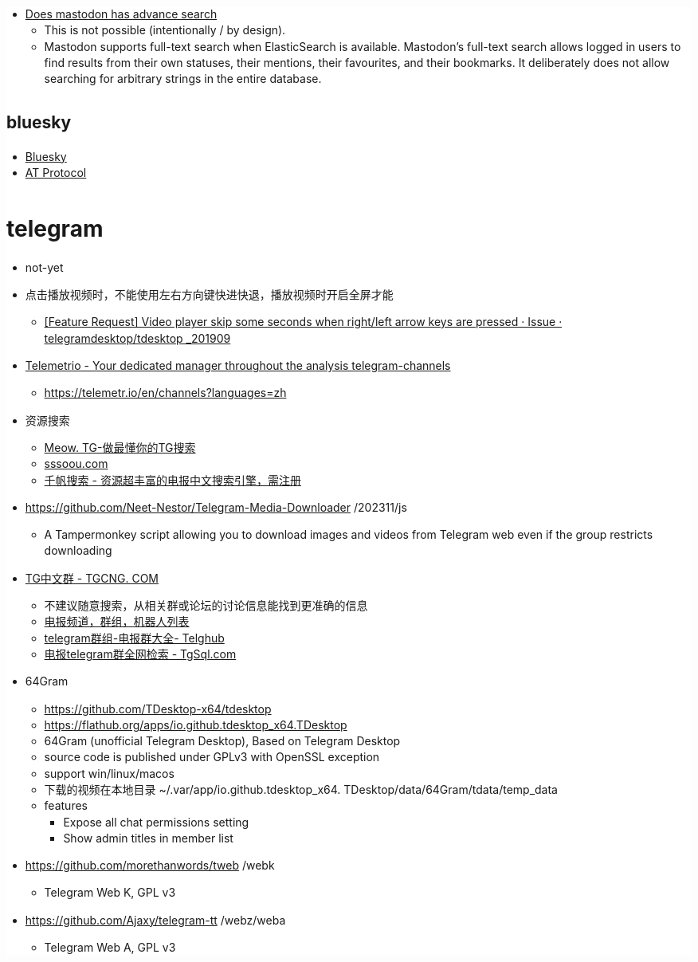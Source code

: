 - [Does mastodon has advance search](https://stackoverflow.com/questions/74570622/does-mastodon-has-advance-search)
  - This is not possible (intentionally / by design).
  - Mastodon supports full-text search when ElasticSearch is available. Mastodon’s full-text search allows logged in users to find results from their own statuses, their mentions, their favourites, and their bookmarks. It deliberately does not allow searching for arbitrary strings in the entire database.

## bluesky

- [Bluesky](https://bsky.app/)
- [AT Protocol](https://atproto.com/guides/overview)
# telegram
- not-yet

- 点击播放视频时，不能使用左右方向键快进快退，播放视频时开启全屏才能
  - [[Feature Request] Video player skip some seconds when right/left arrow keys are pressed · Issue · telegramdesktop/tdesktop _201909](https://github.com/telegramdesktop/tdesktop/issues/6606)

- [Telemetrio - Your dedicated manager throughout the analysis telegram-channels](https://telemetr.io/en)
  - https://telemetr.io/en/channels?languages=zh

- 资源搜索
  - [Meow. TG-做最懂你的TG搜索](https://meow.tg/)
  - [sssoou.com](https://www.sssoou.com/)
  - [千帆搜索 - 资源超丰富的电报中文搜索引擎，需注册](https://tg.qianfan.app/)

- https://github.com/Neet-Nestor/Telegram-Media-Downloader /202311/js
  - A Tampermonkey script allowing you to download images and videos from Telegram web even if the group restricts downloading

- [TG中文群 - TGCNG. COM](https://www.tgcng.com/)
  - 不建议随意搜索，从相关群或论坛的讨论信息能找到更准确的信息
  - [电报频道，群组，机器人列表](https://telegramchannels.me/zh)
  - [telegram群组-电报群大全- Telghub](https://www.telghub.com/)
  - [电报telegram群全网检索 - TgSql.com](https://tgsql.com/search)

- 64Gram
  - https://github.com/TDesktop-x64/tdesktop
  - https://flathub.org/apps/io.github.tdesktop_x64.TDesktop
  - 64Gram (unofficial Telegram Desktop), Based on Telegram Desktop
  - source code is published under GPLv3 with OpenSSL exception
  - support win/linux/macos
  - 下载的视频在本地目录 ~/.var/app/io.github.tdesktop_x64. TDesktop/data/64Gram/tdata/temp_data
  - features
    - Expose all chat permissions setting
    - Show admin titles in member list

- https://github.com/morethanwords/tweb /webk
  - Telegram Web K, GPL v3
- https://github.com/Ajaxy/telegram-tt /webz/weba
  - Telegram Web A, GPL v3
